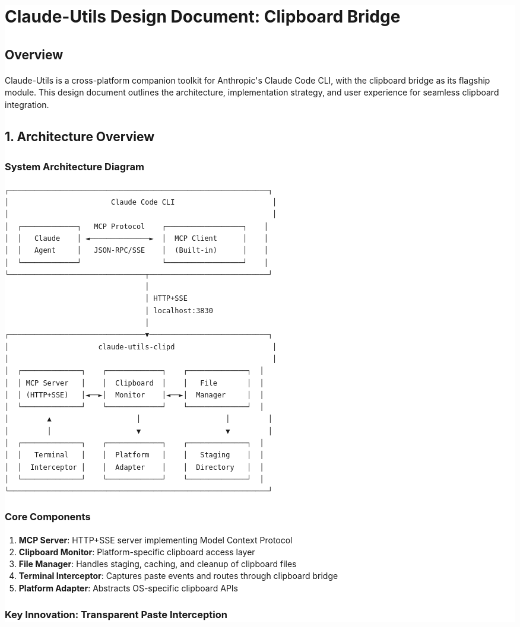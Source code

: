 # Claude-Utils Design Document: Clipboard Bridge

## Overview

Claude-Utils is a cross-platform companion toolkit for Anthropic's Claude Code CLI, with the clipboard bridge as its flagship module. This design document outlines the architecture, implementation strategy, and user experience for seamless clipboard integration.

## 1. Architecture Overview

### System Architecture Diagram

```
┌─────────────────────────────────────────────────────────────┐
│                        Claude Code CLI                       │
│                                                              │
│  ┌─────────────┐   MCP Protocol    ┌──────────────────┐    │
│  │   Claude    │ ◄──────────────►  │  MCP Client      │    │
│  │   Agent     │   JSON-RPC/SSE    │  (Built-in)      │    │
│  └─────────────┘                   └──────────────────┘    │
└────────────────────────────────┬────────────────────────────┘
                                 │
                                 │ HTTP+SSE
                                 │ localhost:3830
                                 │
┌────────────────────────────────▼────────────────────────────┐
│                     claude-utils-clipd                       │
│                                                              │
│  ┌──────────────┐    ┌─────────────┐    ┌──────────────┐  │
│  │ MCP Server   │    │  Clipboard  │    │   File       │  │
│  │ (HTTP+SSE)   │◄──►│  Monitor    │◄──►│  Manager     │  │
│  └──────────────┘    └─────────────┘    └──────────────┘  │
│         ▲                    │                    │         │
│         │                    ▼                    ▼         │
│  ┌──────────────┐    ┌─────────────┐    ┌──────────────┐  │
│  │   Terminal   │    │  Platform   │    │   Staging    │  │
│  │  Interceptor │    │  Adapter    │    │  Directory   │  │
│  └──────────────┘    └─────────────┘    └──────────────┘  │
└─────────────────────────────────────────────────────────────┘
```

### Core Components

1. **MCP Server**: HTTP+SSE server implementing Model Context Protocol
2. **Clipboard Monitor**: Platform-specific clipboard access layer
3. **File Manager**: Handles staging, caching, and cleanup of clipboard files
4. **Terminal Interceptor**: Captures paste events and routes through clipboard bridge
5. **Platform Adapter**: Abstracts OS-specific clipboard APIs

### Key Innovation: Transparent Paste Interception
